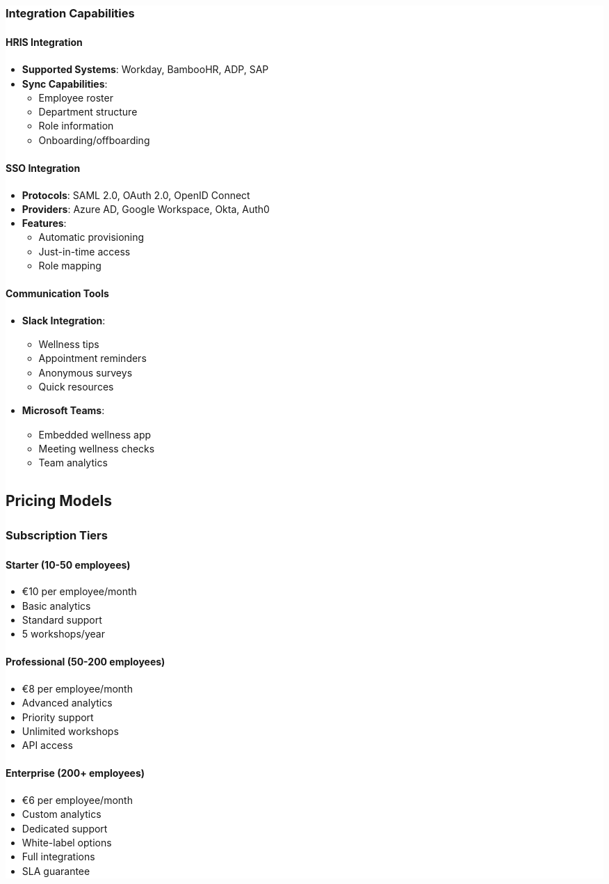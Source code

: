 ### Integration Capabilities

#### HRIS Integration
- **Supported Systems**: Workday, BambooHR, ADP, SAP
- **Sync Capabilities**:
  - Employee roster
  - Department structure
  - Role information
  - Onboarding/offboarding

#### SSO Integration
- **Protocols**: SAML 2.0, OAuth 2.0, OpenID Connect
- **Providers**: Azure AD, Google Workspace, Okta, Auth0
- **Features**:
  - Automatic provisioning
  - Just-in-time access
  - Role mapping

#### Communication Tools
- **Slack Integration**:
  - Wellness tips
  - Appointment reminders
  - Anonymous surveys
  - Quick resources

- **Microsoft Teams**:
  - Embedded wellness app
  - Meeting wellness checks
  - Team analytics

## Pricing Models

### Subscription Tiers

#### Starter (10-50 employees)
- €10 per employee/month
- Basic analytics
- Standard support
- 5 workshops/year

#### Professional (50-200 employees)
- €8 per employee/month
- Advanced analytics
- Priority support
- Unlimited workshops
- API access

#### Enterprise (200+ employees)
- €6 per employee/month
- Custom analytics
- Dedicated support
- White-label options
- Full integrations
- SLA guarantee
